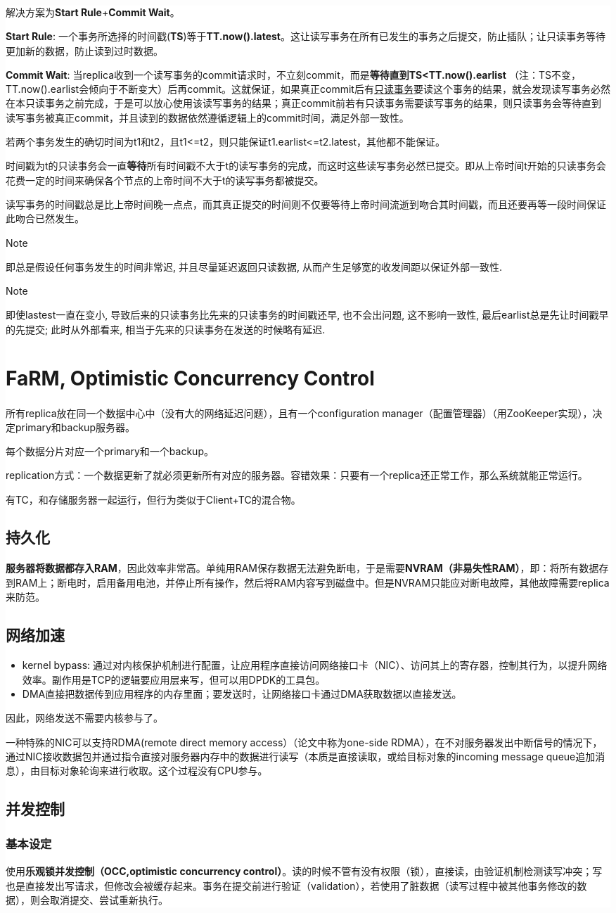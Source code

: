 解决方案为**Start Rule**+**Commit Wait**。

**Start Rule**: ⼀个事务所选择的时间戳(**TS**)等于**TT.now().latest**。这让读写事务在所有已发生的事务之后提交，防止插队；让只读事务等待更加新的数据，防止读到过时数据。

**Commit Wait**: 当replica收到一个读写事务的commit请求时，不立刻commit，而是**等待直到TS<TT.now().earlist** （注：TS不变，TT.now().earlist会倾向于不断变大）后再commit。这就保证，如果真正commit后有<u>只读事务</u>要读这个事务的结果，就会发现读写事务必然在本只读事务之前完成，于是可以放心使用该读写事务的结果；真正commit前若有只读事务需要读写事务的结果，则只读事务会等待直到读写事务被真正commit，并且读到的数据依然遵循逻辑上的commit时间，满足外部一致性。

若两个事务发生的确切时间为t1和t2，且t1<=t2，则只能保证t1.earlist<=t2.latest，其他都不能保证。

时间戳为t的只读事务会一直**等待**所有时间戳不大于t的读写事务的完成，而这时这些读写事务必然已提交。即从上帝时间t开始的只读事务会花费一定的时间来确保各个节点的上帝时间不大于t的读写事务都被提交。

读写事务的时间戳总是比上帝时间晚一点点，而其真正提交的时间则不仅要等待上帝时间流逝到吻合其时间戳，而且还要再等一段时间保证此吻合已然发生。

> [!note]
> 即总是假设任何事务发生的时间非常迟, 并且尽量延迟返回只读数据, 从而产生足够宽的收发间距以保证外部一致性.

> [!note]
> 即使lastest一直在变小, 导致后来的只读事务比先来的只读事务的时间戳还早, 也不会出问题, 这不影响一致性, 最后earlist总是先让时间戳早的先提交; 此时从外部看来, 相当于先来的只读事务在发送的时候略有延迟.



# FaRM, Optimistic Concurrency Control

所有replica放在同一个数据中心中（没有大的网络延迟问题），且有一个configuration manager（配置管理器）（用ZooKeeper实现），决定primary和backup服务器。

每个数据分片对应一个primary和一个backup。

replication方式：一个数据更新了就必须更新所有对应的服务器。容错效果：只要有一个replica还正常工作，那么系统就能正常运行。

有TC，和存储服务器一起运行，但行为类似于Client+TC的混合物。

## 持久化

**服务器将数据都存入RAM**，因此效率非常高。单纯用RAM保存数据无法避免断电，于是需要**NVRAM（⾮易失性RAM）**，即：将所有数据存到RAM上；断电时，启用备用电池，并停止所有操作，然后将RAM内容写到磁盘中。但是NVRAM只能应对断电故障，其他故障需要replica来防范。

## 网络加速

- kernel bypass: 通过对内核保护机制进⾏配置，让应⽤程序直接访问⽹络接⼝卡（NIC）、访问其上的寄存器，控制其行为，以提升网络效率。副作用是TCP的逻辑要应用层来写，但可以用DPDK的⼯具包。
- DMA直接把数据传到应用程序的内存里面；要发送时，让网络接口卡通过DMA获取数据以直接发送。

因此，网络发送不需要内核参与了。

一种特殊的NIC可以支持RDMA(remote direct memory access）（论文中称为one-side RDMA），在不对服务器发出中断信号的情况下，通过NIC接收数据包并通过指令直接对服务器内存中的数据进⾏读写（本质是直接读取，或给⽬标对象的incoming message queue追加消息），由目标对象轮询来进行收取。这个过程没有CPU参与。

## 并发控制

### 基本设定

使用**乐观锁并发控制（OCC,optimistic concurrency control）**。读的时候不管有没有权限（锁），直接读，由验证机制检测读写冲突；写也是直接发出写请求，但修改会被缓存起来。事务在提交前进行验证（validation），若使用了脏数据（读写过程中被其他事务修改的数据），则会取消提交、尝试重新执行。
